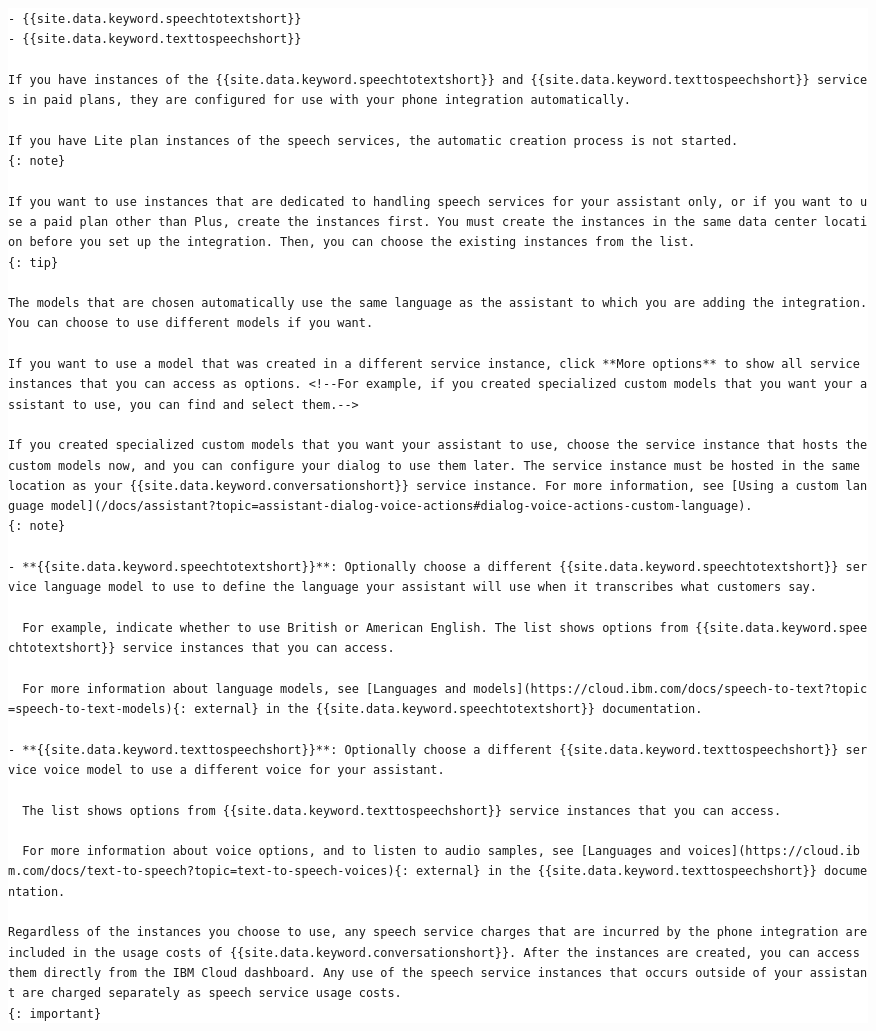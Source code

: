     - {{site.data.keyword.speechtotextshort}}
    - {{site.data.keyword.texttospeechshort}}

    If you have instances of the {{site.data.keyword.speechtotextshort}} and {{site.data.keyword.texttospeechshort}} services in paid plans, they are configured for use with your phone integration automatically.

    If you have Lite plan instances of the speech services, the automatic creation process is not started.
    {: note}

    If you want to use instances that are dedicated to handling speech services for your assistant only, or if you want to use a paid plan other than Plus, create the instances first. You must create the instances in the same data center location before you set up the integration. Then, you can choose the existing instances from the list.
    {: tip}
    
    The models that are chosen automatically use the same language as the assistant to which you are adding the integration. You can choose to use different models if you want.
    
    If you want to use a model that was created in a different service instance, click **More options** to show all service instances that you can access as options. <!--For example, if you created specialized custom models that you want your assistant to use, you can find and select them.-->

    If you created specialized custom models that you want your assistant to use, choose the service instance that hosts the custom models now, and you can configure your dialog to use them later. The service instance must be hosted in the same location as your {{site.data.keyword.conversationshort}} service instance. For more information, see [Using a custom language model](/docs/assistant?topic=assistant-dialog-voice-actions#dialog-voice-actions-custom-language).
    {: note}

    - **{{site.data.keyword.speechtotextshort}}**: Optionally choose a different {{site.data.keyword.speechtotextshort}} service language model to use to define the language your assistant will use when it transcribes what customers say.

      For example, indicate whether to use British or American English. The list shows options from {{site.data.keyword.speechtotextshort}} service instances that you can access. 
      
      For more information about language models, see [Languages and models](https://cloud.ibm.com/docs/speech-to-text?topic=speech-to-text-models){: external} in the {{site.data.keyword.speechtotextshort}} documentation.

    - **{{site.data.keyword.texttospeechshort}}**: Optionally choose a different {{site.data.keyword.texttospeechshort}} service voice model to use a different voice for your assistant. 

      The list shows options from {{site.data.keyword.texttospeechshort}} service instances that you can access. 
      
      For more information about voice options, and to listen to audio samples, see [Languages and voices](https://cloud.ibm.com/docs/text-to-speech?topic=text-to-speech-voices){: external} in the {{site.data.keyword.texttospeechshort}} documentation.

    Regardless of the instances you choose to use, any speech service charges that are incurred by the phone integration are included in the usage costs of {{site.data.keyword.conversationshort}}. After the instances are created, you can access them directly from the IBM Cloud dashboard. Any use of the speech service instances that occurs outside of your assistant are charged separately as speech service usage costs.
    {: important}
